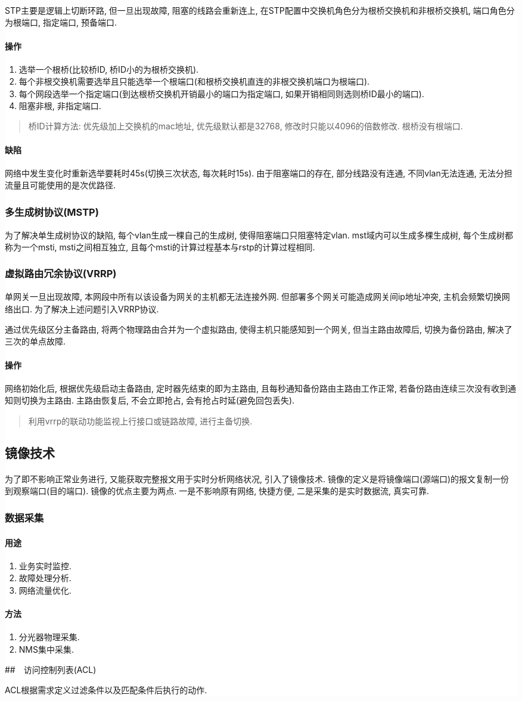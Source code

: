 STP主要是逻辑上切断环路, 但一旦出现故障, 阻塞的线路会重新连上, 在STP配置中交换机角色分为根桥交换机和非根桥交换机, 端口角色分为根端口, 指定端口, 预备端口.

#### 操作

1. 选举一个根桥(比较桥ID, 桥ID小的为根桥交换机).
2. 每个非根交换机需要选举且只能选举一个根端口(和根桥交换机直连的非根交换机端口为根端口).
3. 每个网段选举一个指定端口(到达根桥交换机开销最小的端口为指定端口, 如果开销相同则选则桥ID最小的端口).
4. 阻塞非根, 非指定端口.

> 桥ID计算方法: 优先级加上交换机的mac地址, 优先级默认都是32768, 修改时只能以4096的倍数修改.
> 根桥没有根端口.

#### 缺陷

网络中发生变化时重新选举要耗时45s(切换三次状态, 每次耗时15s). 由于阻塞端口的存在, 部分线路没有连通, 不同vlan无法连通, 无法分担流量且可能使用的是次优路径. 

### 多生成树协议(MSTP)

为了解决单生成树协议的缺陷, 每个vlan生成一棵自己的生成树, 使得阻塞端口只阻塞特定vlan. mst域内可以生成多棵生成树, 每个生成树都称为一个msti, msti之间相互独立, 且每个msti的计算过程基本与rstp的计算过程相同.

### 虚拟路由冗余协议(VRRP)

单网关一旦出现故障, 本网段中所有以该设备为网关的主机都无法连接外网. 但部署多个网关可能造成网关间ip地址冲突, 主机会频繁切换网络出口. 为了解决上述问题引入VRRP协议.

通过优先级区分主备路由, 将两个物理路由合并为一个虚拟路由, 使得主机只能感知到一个网关, 但当主路由故障后, 切换为备份路由, 解决了三次的单点故障.

#### 操作

网络初始化后, 根据优先级启动主备路由, 定时器先结束的即为主路由, 且每秒通知备份路由主路由工作正常, 若备份路由连续三次没有收到通知则切换为主路由. 主路由恢复后, 不会立即抢占, 会有抢占时延(避免回包丢失).

> 利用vrrp的联动功能监视上行接口或链路故障, 进行主备切换.

## 镜像技术

为了即不影响正常业务进行, 又能获取完整报文用于实时分析网络状况, 引入了镜像技术. 镜像的定义是将镜像端口(源端口)的报文复制一份到观察端口(目的端口). 镜像的优点主要为两点. 一是不影响原有网络, 快捷方便, 二是采集的是实时数据流, 真实可靠.

### 数据采集

#### 用途

1. 业务实时监控.
2. 故障处理分析.
3. 网络流量优化.

#### 方法

1. 分光器物理采集.
2. NMS集中采集.

##　访问控制列表(ACL)

ACL根据需求定义过滤条件以及匹配条件后执行的动作.
